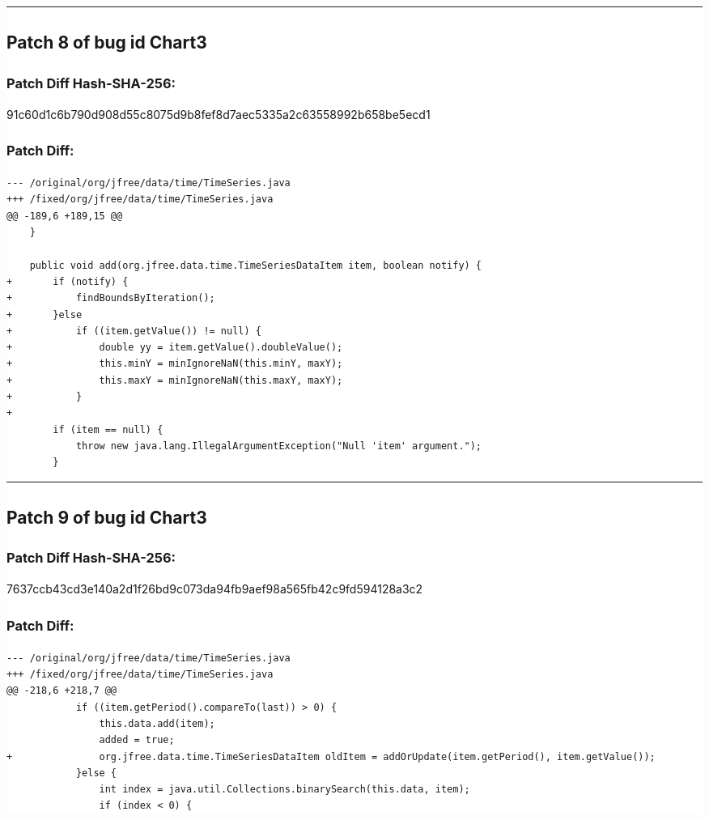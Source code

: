 ```
```


---
## Patch 8 of bug id Chart3
### Patch Diff Hash-SHA-256:

91c60d1c6b790d908d55c8075d9b8fef8d7aec5335a2c63558992b658be5ecd1

### Patch Diff:
```
--- /original/org/jfree/data/time/TimeSeries.java	
+++ /fixed/org/jfree/data/time/TimeSeries.java	
@@ -189,6 +189,15 @@
 	}
 
 	public void add(org.jfree.data.time.TimeSeriesDataItem item, boolean notify) {
+		if (notify) {
+			findBoundsByIteration();
+		}else
+			if ((item.getValue()) != null) {
+				double yy = item.getValue().doubleValue();
+				this.minY = minIgnoreNaN(this.minY, maxY);
+				this.maxY = minIgnoreNaN(this.maxY, maxY);
+			}
+
 		if (item == null) {
 			throw new java.lang.IllegalArgumentException("Null 'item' argument.");
 		}
```


---
## Patch 9 of bug id Chart3
### Patch Diff Hash-SHA-256:

7637ccb43cd3e140a2d1f26bd9c073da94fb9aef98a565fb42c9fd594128a3c2

### Patch Diff:
```
--- /original/org/jfree/data/time/TimeSeries.java	
+++ /fixed/org/jfree/data/time/TimeSeries.java	
@@ -218,6 +218,7 @@
 			if ((item.getPeriod().compareTo(last)) > 0) {
 				this.data.add(item);
 				added = true;
+				org.jfree.data.time.TimeSeriesDataItem oldItem = addOrUpdate(item.getPeriod(), item.getValue());
 			}else {
 				int index = java.util.Collections.binarySearch(this.data, item);
 				if (index < 0) {
```
